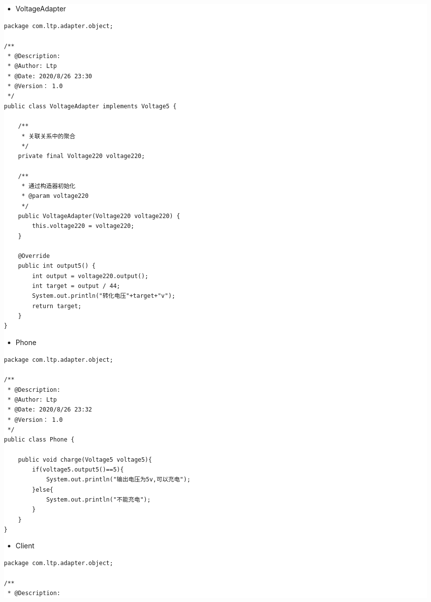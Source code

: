 - VoltageAdapter
```
package com.ltp.adapter.object;

/**
 * @Description:
 * @Author: Ltp
 * @Date: 2020/8/26 23:30
 * @Version： 1.0
 */
public class VoltageAdapter implements Voltage5 {

    /**
     * 关联关系中的聚合
     */
    private final Voltage220 voltage220;

    /**
     * 通过构造器初始化
     * @param voltage220
     */
    public VoltageAdapter(Voltage220 voltage220) {
        this.voltage220 = voltage220;
    }

    @Override
    public int output5() {
        int output = voltage220.output();
        int target = output / 44;
        System.out.println("转化电压"+target+"v");
        return target;
    }
}

```


- Phone
```
package com.ltp.adapter.object;

/**
 * @Description:
 * @Author: Ltp
 * @Date: 2020/8/26 23:32
 * @Version： 1.0
 */
public class Phone {

    public void charge(Voltage5 voltage5){
        if(voltage5.output5()==5){
            System.out.println("输出电压为5v,可以充电");
        }else{
            System.out.println("不能充电");
        }
    }
}

```
- Client
```
package com.ltp.adapter.object;

/**
 * @Description:
```